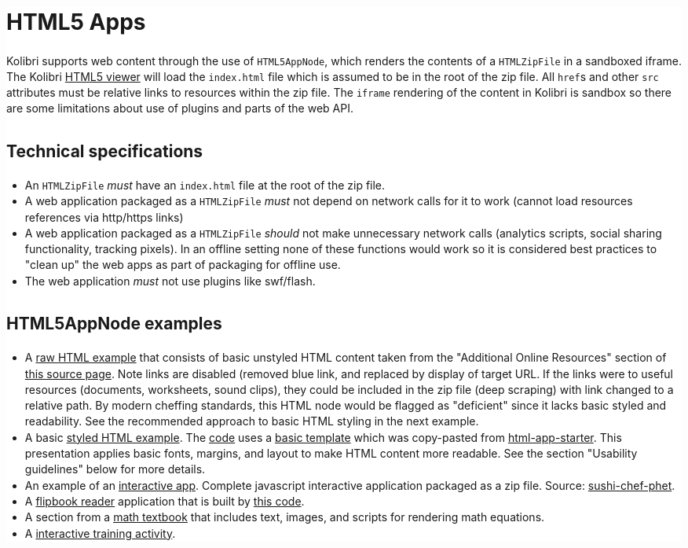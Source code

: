 HTML5 Apps
==========

Kolibri supports web content through the use of `HTML5AppNode`, which renders
the contents of a `HTMLZipFile` in a sandboxed iframe. The Kolibri
[HTML5 viewer](https://github.com/learningequality/kolibri/tree/develop/kolibri/plugins/html5_viewer)
will load the `index.html` file which is assumed to be in the root of the zip file.
All `href`s and other `src` attributes must be relative links to resources within
the zip file. The `iframe` rendering of the content in Kolibri is sandbox so
there are some limitations about use of plugins and parts of the web API.





Technical specifications
------------------------
- An `HTMLZipFile` _must_ have an `index.html` file at the root of the zip file.
- A web application packaged as a `HTMLZipFile` _must_ not depend on network calls
  for it to work (cannot load resources references via http/https links)
- A web application packaged as a `HTMLZipFile` _should_ not make unnecessary network calls
  (analytics scripts, social sharing functionality, tracking pixels).
  In an offline setting none of these functions would work so it is considered
  best practices to "clean up" the web apps as part of packaging for offline use.
- The web application _must_ not use plugins like swf/flash.





HTML5AppNode examples
---------------------

* A [raw HTML example](https://kolibridemo.learningequality.org/en/learn/#/topics/c/8d7b9bbfc5c75c12bcd72fcd46d88d98)
  that consists of basic unstyled HTML content taken from the "Additional Online Resources"
  section of [this source page](https://blossoms.mit.edu/videos/lessons/meet_family_investigating_primate_relationships).
  Note links are disabled (removed blue link, and replaced by display of target URL.
  If the links were to useful resources (documents, worksheets, sound clips), they
  could be included in the zip file (deep scraping) with link changed to a relative path.
  By modern cheffing standards, this HTML node would be flagged as "deficient"
  since it lacks basic styled and readability.
  See the recommended approach to basic HTML styling in the next example.
* A basic [styled HTML example](http://kolibridemo-ar.learningequality.org/en/learn/#/topics/c/d24dbf172ed1587782843bfe44b71e50).
  The [code](https://github.com/learningequality/sushi-chef-kamkalima/blob/master/sushichef.py#L195-L244)
  uses a [basic template](https://github.com/learningequality/sushi-chef-kamkalima/blob/master/chefdata/html5app_template/index.template.html)
  which was copy-pasted from [html-app-starter](https://github.com/learningequality/html-app-starter).
  This presentation applies basic fonts, margins, and layout to make HTML content more readable.
  See the section "Usability guidelines" below for more details.
* An example of an [interactive app](http://kolibridemo.learningequality.org/learn/#/topics/c/d165c4fbc3bd5bbeaf3e51360965af29).
  Complete javascript interactive application packaged as a zip file.
  Source: [sushi-chef-phet](https://github.com/learningequality/sushi-chef-phet/blob/master/chef.py#L104).
* A [flipbook reader](https://kolibridemo.learningequality.org/en/learn/#/topics/c/3cc04619379e5296907210c3cdfa63b1)
  application that is built by [this code](https://github.com/learningequality/sushi-chef-african-storybook/blob/master/chef.py#L179-L237).
* A section from a [math textbook](https://kolibridemo.learningequality.org/en/learn/#/topics/c/f1e3fbcf8ecc554082eb0ed1d07635aa)
  that includes text, images, and scripts for rendering math equations.
* A [interactive training activity](https://kolibridemo.learningequality.org/en/learn/#/topics/c/c26acfb92d5a584db81e4ce08e4376a8).